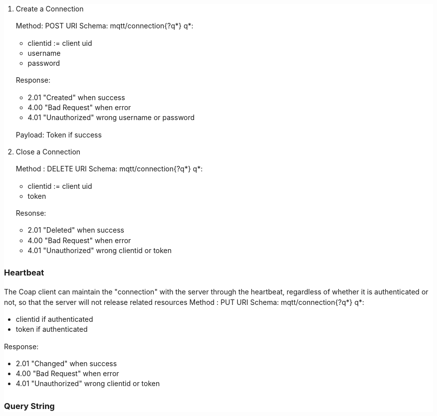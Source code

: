 1.  Create a Connection

    Method: POST
    URI Schema: mqtt/connection{?q\*}
    q\*:

    -   clientid := client uid
    -   username
    -   password

    Response:

    -   2.01 "Created" when success
    -   4.00 "Bad Request" when error
    -   4.01 "Unauthorized" wrong username or password

    Payload: Token if success

2.  Close a Connection

    Method : DELETE
    URI Schema: mqtt/connection{?q\*}
    q\*:

    -   clientid := client uid
    -   token

    Resonse:

    -   2.01 "Deleted" when success
    -   4.00 "Bad Request" when error
    -   4.01 "Unauthorized" wrong clientid or token


<a id="org3d1a32e"></a>

### Heartbeat

The Coap client can maintain the "connection" with the server through the heartbeat,
regardless of whether it is authenticated or not,
so that the server will not release related resources
Method : PUT
URI Schema: mqtt/connection{?q\*}
q\*:

-   clientid if authenticated
-   token if authenticated

Response:

-   2.01 "Changed" when success
-   4.00 "Bad Request" when error
-   4.01 "Unauthorized" wrong clientid or token


<a id="org9a6b996"></a>

### Query String
